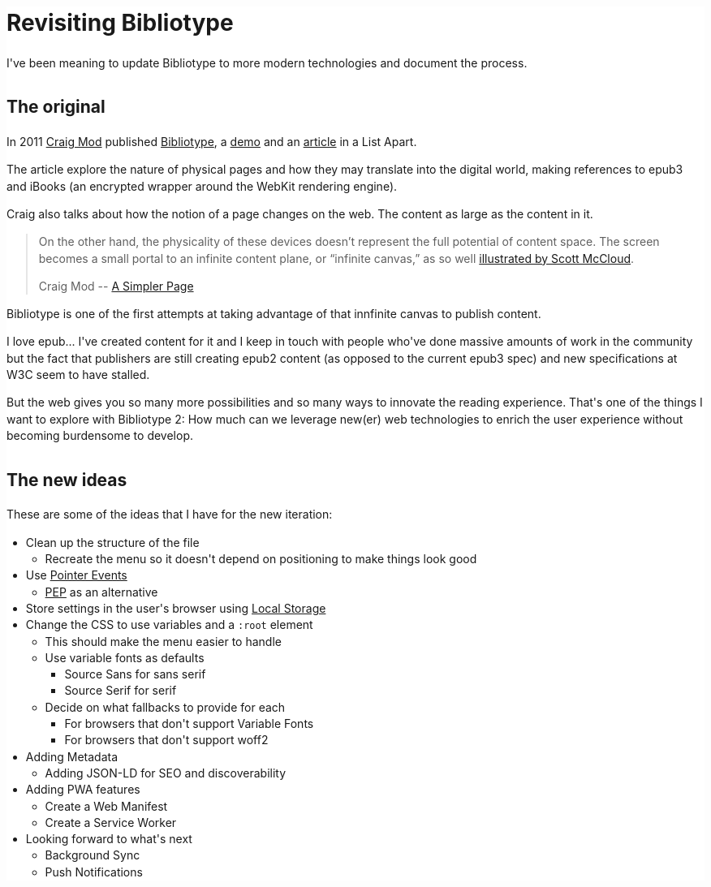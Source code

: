 # Revisiting Bibliotype

I've been meaning to update Bibliotype to more modern technologies and document the process.

## The original

In 2011 [Craig Mod](https://craigmod.com/) published [Bibliotype](https://craigmod.com/bibliotype/), a [demo](https://craigmod.com/bibliotype/) and an [article](https://alistapart.com/article/a-simpler-page) in a List Apart.

The article explore the nature of physical pages and how they may translate into the digital world, making references to epub3 and iBooks (an encrypted wrapper around the WebKit rendering engine).

Craig also talks about how the notion of a page changes on the web. The content as large as the content in it.

> On the other hand, the physicality of these devices doesn’t represent the full potential of content space. The screen becomes a small portal to an infinite content plane, or “infinite canvas,” as so well [illustrated by Scott McCloud](http://scottmccloud.com/4-inventions/canvas/index.html).
>
> Craig Mod -- [A Simpler Page](https://alistapart.com/article/a-simpler-page)

Bibliotype is one of the first attempts at taking advantage of that innfinite canvas to publish content.

I love epub... I've created content for it and I keep in touch with people who've done massive amounts of work in the community but the fact that publishers are still creating epub2 content (as opposed to the current epub3 spec) and new specifications at W3C seem to have stalled.

But the web gives you so many more possibilities and so many ways to innovate the reading experience. That's one of the things I want to explore with Bibliotype 2: How much can we leverage new(er) web technologies to enrich the user experience without becoming burdensome to develop.

## The new ideas

These are some of the ideas that I have for the new iteration:

* Clean up the structure of the file
  * Recreate the menu so it doesn't depend on positioning to make things look good
* Use [Pointer Events](https://www.w3.org/TR/pointerevents/#the-primary-pointer)
  * [PEP](https://github.com/jquery/PEP) as an alternative
* Store settings in the user's browser using [Local Storage](https://developer.mozilla.org/en-US/docs/Web/API/Storage/LocalStorage)
* Change the CSS to use variables and a `:root` element
  * This should make the menu easier to handle
  * Use variable fonts as defaults
    * Source Sans for sans serif
    * Source Serif for serif
  * Decide on what fallbacks to provide for each
    * For browsers that don't support Variable Fonts
    * For browsers that don't support woff2
* Adding Metadata
  * Adding JSON-LD for SEO and discoverability
* Adding PWA features
  * Create a Web Manifest
  * Create a Service Worker
* Looking forward to what's next
  * Background Sync
  * Push Notifications
